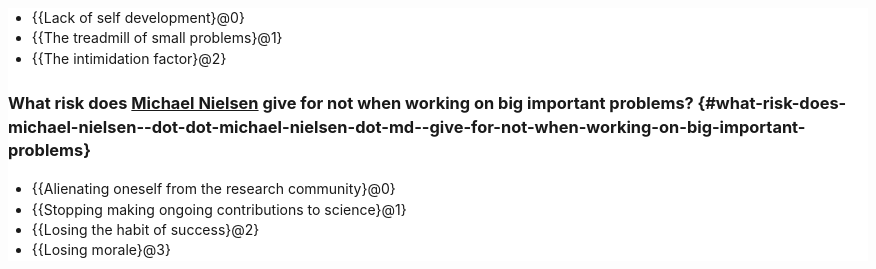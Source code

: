 -   {{Lack of self development}@0}
-   {{The treadmill of small problems}@1}
-   {{The intimidation factor}@2}


### What risk does [Michael Nielsen](../michael_nielsen.md) give for not when working on big important problems? {#what-risk-does-michael-nielsen--dot-dot-michael-nielsen-dot-md--give-for-not-when-working-on-big-important-problems}

-   {{Alienating oneself from the research community}@0}
-   {{Stopping making ongoing contributions to science}@1}
-   {{Losing the habit of success}@2}
-   {{Losing morale}@3}
